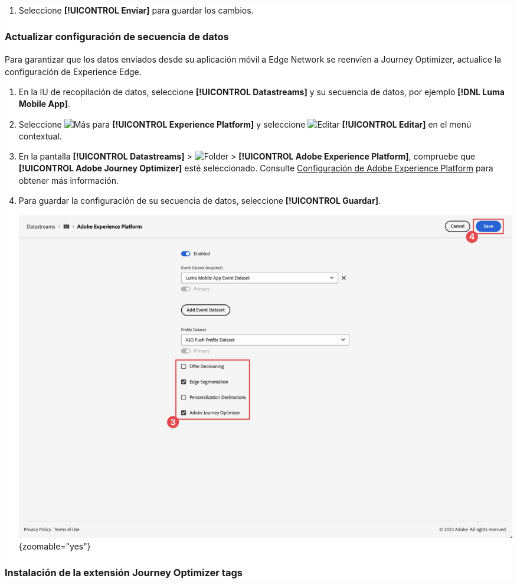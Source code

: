 1. Seleccione **[!UICONTROL Enviar]** para guardar los cambios.

### Actualizar configuración de secuencia de datos

Para garantizar que los datos enviados desde su aplicación móvil a Edge Network se reenvíen a Journey Optimizer, actualice la configuración de Experience Edge.



1. En la IU de recopilación de datos, seleccione **[!UICONTROL Datastreams]** y su secuencia de datos, por ejemplo **[!DNL Luma Mobile App]**.
1. Seleccione ![Más](https://spectrum.adobe.com/static/icons/workflow_18/Smock_MoreSmallList_18_N.svg) para **[!UICONTROL Experience Platform]** y seleccione ![Editar](https://spectrum.adobe.com/static/icons/workflow_18/Smock_Edit_18_N.svg) **[!UICONTROL Editar]** en el menú contextual.
1. En la pantalla **[!UICONTROL Datastreams]** > ![Folder](https://spectrum.adobe.com/static/icons/workflow_18/Smock_Folder_18_N.svg) > **[!UICONTROL Adobe Experience Platform]**, compruebe que **[!UICONTROL Adobe Journey Optimizer]** esté seleccionado. Consulte [Configuración de Adobe Experience Platform](https://experienceleague.adobe.com/es/docs/experience-platform/datastreams/configure) para obtener más información.
1. Para guardar la configuración de su secuencia de datos, seleccione **[!UICONTROL Guardar]**.


   ![Configuración de secuencia de datos de AEP](assets/datastream-ajo-inapp-configuration.png){zoomable="yes"}


### Instalación de la extensión Journey Optimizer tags
